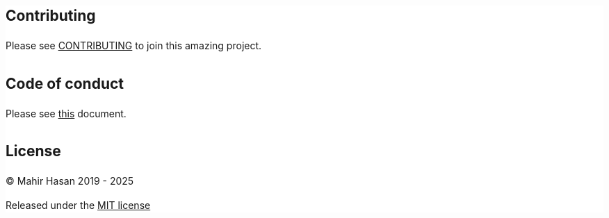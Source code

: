 ## Contributing

Please see [CONTRIBUTING][61] to join this amazing project.

## Code of conduct

Please see [this][62] document.

## License

© Mahir Hasan 2019 - 2025

Released under the [MIT license][13]

[01]: https://goreportcard.com/report/github.com/pilinux/gorest
[02]: https://github.com/pilinux/gorest/actions/workflows/codeql-analysis.yml/badge.svg
[04]: https://codecov.io/gh/pilinux/gorest/branch/main/graph/badge.svg?token=xGLBRrCAvB
[05]: https://codecov.io/gh/pilinux/gorest
[06]: https://www.codefactor.io/repository/github/pilinux/gorest
[07]: https://github.com/pilinux/gorest/actions/workflows/go.yml/badge.svg
[08]: https://github.com/pilinux/gorest/actions/workflows/golangci-lint.yml/badge.svg
[11]: https://github.com/golang/go
[12]: https://github.com/gin-gonic/gin
[13]: LICENSE
[14]: https://pkg.go.dev/badge/github.com/pilinux/gorest
[15]: https://pkg.go.dev/github.com/pilinux/gorest
[16]: https://github.com/golang-jwt/jwt
[17]: https://sentry.io/
[18]: https://deepwiki.com/badge.svg
[19]: https://deepwiki.com/pilinux/gorest
[21]: https://gorm.io
[22]: https://github.com/bytedance/sonic/issues/738
[41]: https://github.com/pilinux/HowtoCode/blob/master/Golang/1.Intro/Installation.md
[42]: https://github.com/pilinux/gorest/issues/7
[51]: https://github.com/joho/godotenv
[61]: CONTRIBUTING.md
[62]: CODE_OF_CONDUCT.md
